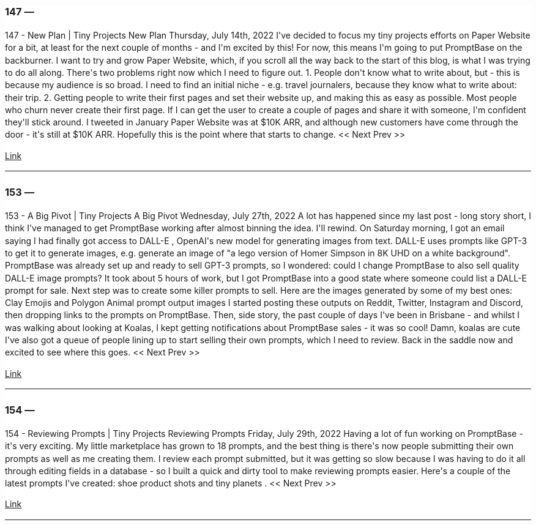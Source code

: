 ### 147 —

147 - New Plan | Tiny Projects New Plan Thursday, July 14th, 2022 I've decided to focus my tiny projects efforts on Paper Website for a bit, at least for the next couple of months - and I'm excited by this! For now, this means I'm going to put PromptBase on the backburner. I want to try and grow Paper Website, which, if you scroll all the way back to the start of this blog, is what I was trying to do all along. There's two problems right now which I need to figure out. 1. People don't know what to write about, but - this is because my audience is so broad. I need to find an initial niche - e.g. travel journalers, because they know what to write about: their trip. 2. Getting people to write their first pages and set their website up, and making this as easy as possible. Most people who churn never create their first page. If I can get the user to create a couple of pages and share it with someone, I'm confident they'll stick around. I tweeted in January Paper Website was at $10K ARR, and although new customers have come through the door - it's still at $10K ARR. Hopefully this is the point where that starts to change. << Next Prev >>

[Link](https://daily.tinyprojects.dev/147)

---

### 153 —

153 - A Big Pivot | Tiny Projects A Big Pivot Wednesday, July 27th, 2022 A lot has happened since my last post - long story short, I think I've managed to get PromptBase working after almost binning the idea. I'll rewind. On Saturday morning, I got an email saying I had finally got access to DALL-E , OpenAI's new model for generating images from text. DALL-E uses prompts like GPT-3 to get it to generate images, e.g. generate an image of "a lego version of Homer Simpson in 8K UHD on a white background". PromptBase was already set up and ready to sell GPT-3 prompts, so I wondered: could I change PromptBase to also sell quality DALL-E image prompts? It took about 5 hours of work, but I got PromptBase into a good state where someone could list a DALL-E prompt for sale. Next step was to create some killer prompts to sell. Here are the images generated by some of my best ones: Clay Emojis and Polygon Animal prompt output images I started posting these outputs on Reddit, Twitter, Instagram and Discord, then dropping links to the prompts on PromptBase. Then, side story, the past couple of days I've been in Brisbane - and whilst I was walking about looking at Koalas, I kept getting notifications about PromptBase sales - it was so cool! Damn, koalas are cute I've also got a queue of people lining up to start selling their own prompts, which I need to review. Back in the saddle now and excited to see where this goes. << Next Prev >>

[Link](https://daily.tinyprojects.dev/153)

---

### 154 —

154 - Reviewing Prompts | Tiny Projects Reviewing Prompts Friday, July 29th, 2022 Having a lot of fun working on PromptBase - it's very exciting. My little marketplace has grown to 18 prompts, and the best thing is there's now people submitting their own prompts as well as me creating them. I review each prompt submitted, but it was getting so slow because I was having to do it all through editing fields in a database - so I built a quick and dirty tool to make reviewing prompts easier. Here's a couple of the latest prompts I've created: shoe product shots and tiny planets . << Next Prev >>

[Link](https://daily.tinyprojects.dev/154)

---
